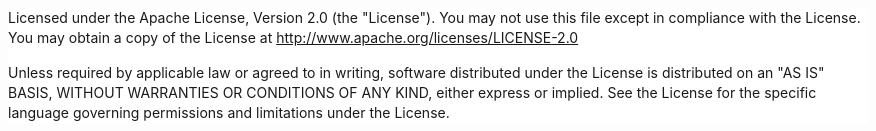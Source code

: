 Licensed under the Apache License, Version 2.0 (the "License").
You may not use this file except in compliance with the License.
You may obtain a copy of the License at <http://www.apache.org/licenses/LICENSE-2.0>

Unless required by applicable law or agreed to in writing, software
distributed under the License is distributed on an "AS IS" BASIS,
WITHOUT WARRANTIES OR CONDITIONS OF ANY KIND, either express or implied.
See the License for the specific language governing permissions and
limitations under the License.
